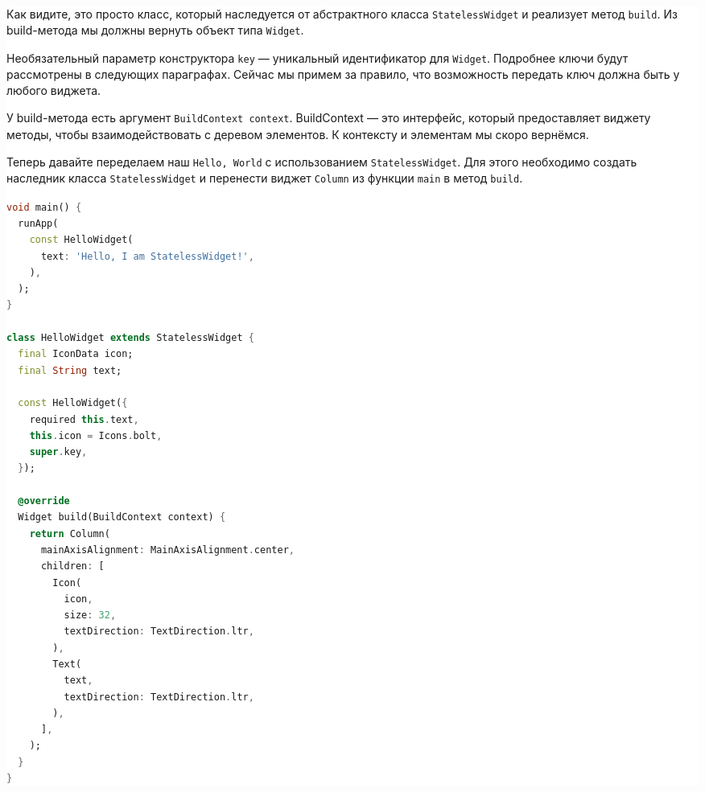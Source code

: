 Как видите, это просто класс, который наследуется от абстрактного класса `StatelessWidget` и реализует метод `build`. Из build-метода мы должны вернуть объект типа `Widget`.

Необязательный параметр конструктора `key` — уникальный идентификатор для `Widget`. Подробнее ключи будут рассмотрены в следующих параграфах. Сейчас мы примем за правило, что возможность передать ключ должна быть у любого виджета.

У build-метода есть аргумент `BuildContext context`. BuildContext — это интерфейс, который предоставляет виджету методы, чтобы взаимодействовать с деревом элементов. К контексту и элементам мы скоро вернёмся.

Теперь давайте переделаем наш `Hello, World` с использованием `StatelessWidget`. Для этого необходимо создать наследник класса `StatelessWidget` и перенести виджет `Column` из функции `main` в метод `build`.

```dart
void main() {
  runApp(
    const HelloWidget(
      text: 'Hello, I am StatelessWidget!',
    ),
  );
}

class HelloWidget extends StatelessWidget {
  final IconData icon;
  final String text;

  const HelloWidget({
    required this.text,
    this.icon = Icons.bolt,
    super.key,
  });

  @override
  Widget build(BuildContext context) {
    return Column(
      mainAxisAlignment: MainAxisAlignment.center,
      children: [
        Icon(
          icon,
          size: 32,
          textDirection: TextDirection.ltr,
        ),
        Text(
          text,
          textDirection: TextDirection.ltr,
        ),
      ],
    );
  }
}
```
